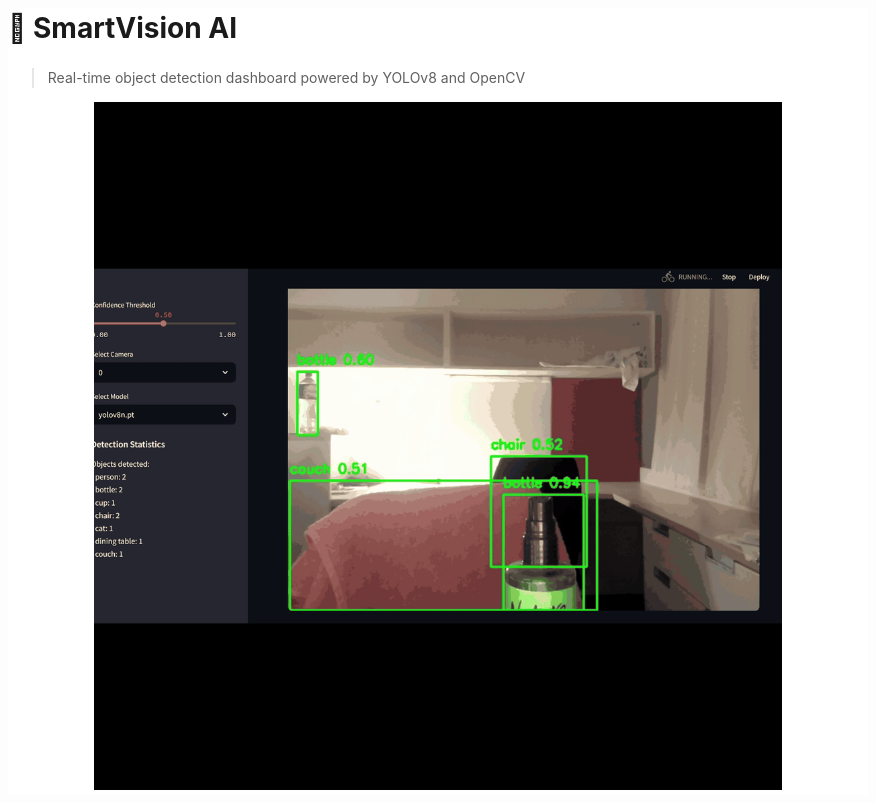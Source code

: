 # 🧠 SmartVision AI

> Real-time object detection dashboard powered by YOLOv8 and OpenCV

<p align="center">
  <img src="assets/detection.gif" alt="SmartVision AI Screenshot" width="80%">
</p>
